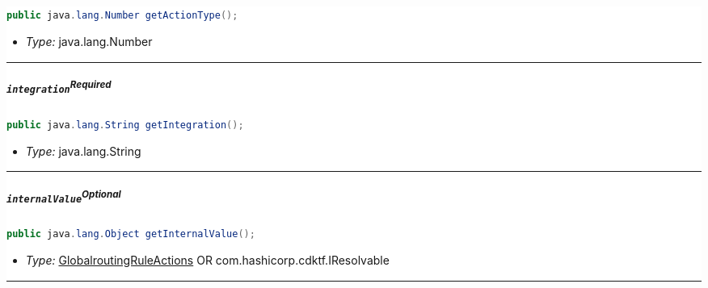 ```java
public java.lang.Number getActionType();
```

- *Type:* java.lang.Number

---

##### `integration`<sup>Required</sup> <a name="integration" id="@skeptools/provider-zenduty.globalroutingRule.GlobalroutingRuleActionsOutputReference.property.integration"></a>

```java
public java.lang.String getIntegration();
```

- *Type:* java.lang.String

---

##### `internalValue`<sup>Optional</sup> <a name="internalValue" id="@skeptools/provider-zenduty.globalroutingRule.GlobalroutingRuleActionsOutputReference.property.internalValue"></a>

```java
public java.lang.Object getInternalValue();
```

- *Type:* <a href="#@skeptools/provider-zenduty.globalroutingRule.GlobalroutingRuleActions">GlobalroutingRuleActions</a> OR com.hashicorp.cdktf.IResolvable

---



